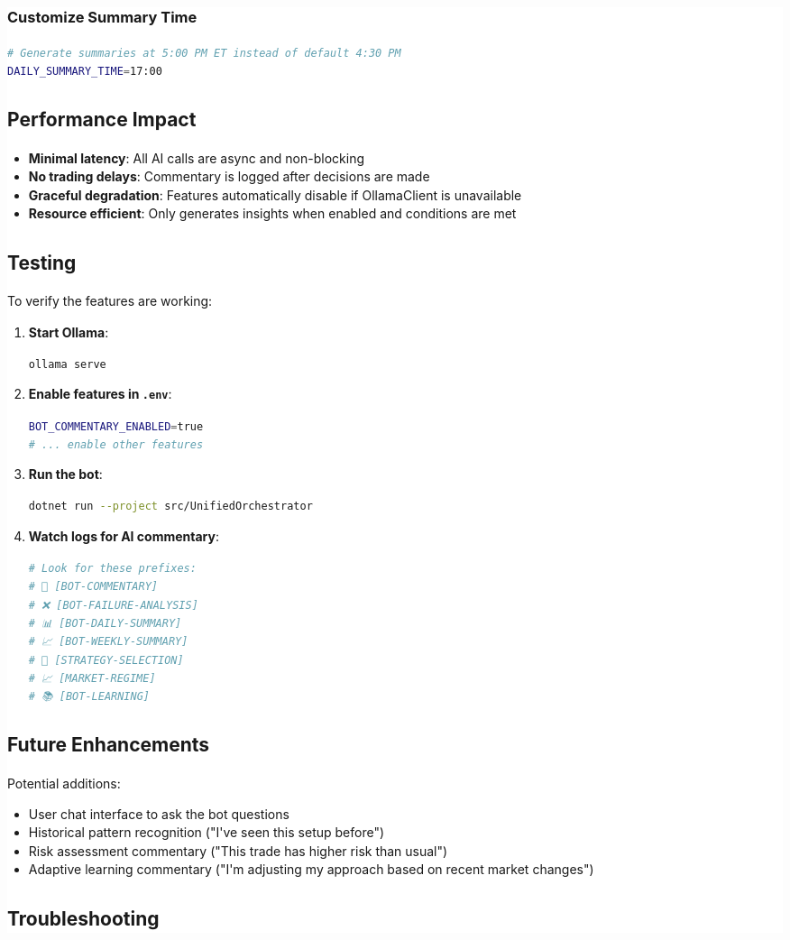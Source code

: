 ### Customize Summary Time
```bash
# Generate summaries at 5:00 PM ET instead of default 4:30 PM
DAILY_SUMMARY_TIME=17:00
```

## Performance Impact

- **Minimal latency**: All AI calls are async and non-blocking
- **No trading delays**: Commentary is logged after decisions are made
- **Graceful degradation**: Features automatically disable if OllamaClient is unavailable
- **Resource efficient**: Only generates insights when enabled and conditions are met

## Testing

To verify the features are working:

1. **Start Ollama**:
   ```bash
   ollama serve
   ```

2. **Enable features in `.env`**:
   ```bash
   BOT_COMMENTARY_ENABLED=true
   # ... enable other features
   ```

3. **Run the bot**:
   ```bash
   dotnet run --project src/UnifiedOrchestrator
   ```

4. **Watch logs for AI commentary**:
   ```bash
   # Look for these prefixes:
   # 💬 [BOT-COMMENTARY]
   # ❌ [BOT-FAILURE-ANALYSIS]
   # 📊 [BOT-DAILY-SUMMARY]
   # 📈 [BOT-WEEKLY-SUMMARY]
   # 🧠 [STRATEGY-SELECTION]
   # 📈 [MARKET-REGIME]
   # 📚 [BOT-LEARNING]
   ```

## Future Enhancements

Potential additions:
- User chat interface to ask the bot questions
- Historical pattern recognition ("I've seen this setup before")
- Risk assessment commentary ("This trade has higher risk than usual")
- Adaptive learning commentary ("I'm adjusting my approach based on recent market changes")

## Troubleshooting
